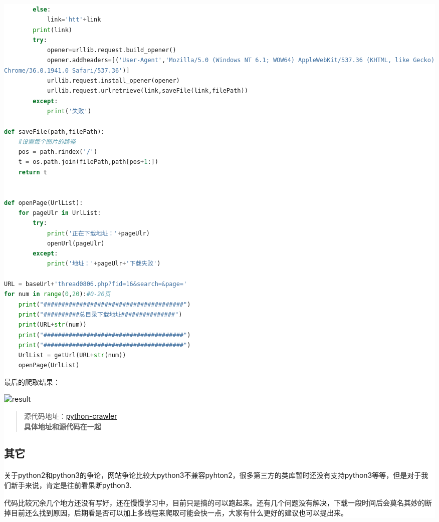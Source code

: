 ``` python
        else:
            link='htt'+link
        print(link)
        try:
            opener=urllib.request.build_opener()
            opener.addheaders=[('User-Agent','Mozilla/5.0 (Windows NT 6.1; WOW64) AppleWebKit/537.36 (KHTML, like Gecko) Chrome/36.0.1941.0 Safari/537.36')]
            urllib.request.install_opener(opener)
            urllib.request.urlretrieve(link,saveFile(link,filePath))
        except:
            print('失败')

def saveFile(path,filePath):
    #设置每个图片的路径
    pos = path.rindex('/')
    t = os.path.join(filePath,path[pos+1:])
    return t


def openPage(UrlList):
    for pageUlr in UrlList:
        try:
            print('正在下载地址：'+pageUlr)
            openUrl(pageUlr)
        except:
            print('地址：'+pageUlr+'下载失败')

URL = baseUrl+'thread0806.php?fid=16&search=&page='
for num in range(0,20):#0-20页
    print("#######################################")
    print("##########总目录下载地址###############")
    print(URL+str(num))
    print("#######################################")
    print("#######################################")
    UrlList = getUrl(URL+str(num)) 
    openPage(UrlList)
```

最后的爬取结果：

![result](http://www.agcto.com/assets/images/2016/1024result.jpg)  


>源代码地址：[python-crawler](https://github.com/agcto/python-crawler)  
> **具体地址和源代码在一起**


## 其它

关于python2和python3的争论，网站争论比较大python3不兼容pyhton2，很多第三方的类库暂时还没有支持python3等等，但是对于我们新手来说，肯定是往前看果断python3.

代码比较冗余几个地方还没有写好，还在慢慢学习中，目前只是搞的可以跑起来。还有几个问题没有解决，下载一段时间后会莫名其妙的断掉目前还么找到原因，后期看是否可以加上多线程来爬取可能会快一点，大家有什么更好的建议也可以提出来。
